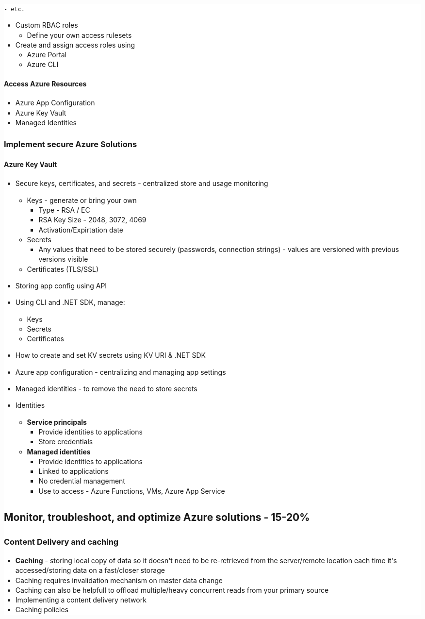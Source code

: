     - etc.
  - Custom RBAC roles
    - Define your own access rulesets
  - Create and assign access roles using
    - Azure Portal
    - Azure CLI

#### Access Azure Resources

- Azure App Configuration
- Azure Key Vault
- Managed Identities

### Implement secure Azure Solutions

#### Azure Key Vault

- Secure keys, certificates, and secrets - centralized store and usage monitoring
  - Keys - generate or bring your own
    - Type - RSA / EC
    - RSA Key Size - 2048, 3072, 4069
    - Activation/Expirtation date
  - Secrets
    - Any values that need to be stored securely (passwords, connection strings) - values are versioned with previous versions visible
  - Certificates (TLS/SSL)
- Storing app config using API
- Using CLI and .NET SDK, manage:
  - Keys
  - Secrets
  - Certificates
- How to create and set KV secrets using KV URI & .NET SDK
- Azure app configuration - centralizing and managing app settings
- Managed identities - to remove the need to store secrets

- Identities
  - **Service principals**
    - Provide identities to applications
    - Store credentials
  - **Managed identities**
    - Provide identities to applications
    - Linked to applications
    - No credential management
    - Use to access - Azure Functions, VMs, Azure App Service

## Monitor, troubleshoot, and optimize Azure solutions - 15-20%

### Content Delivery and caching

- **Caching** - storing local copy of data so it doesn't need to be re-retrieved from the server/remote location each time it's accessed/storing data on a fast/closer storage
- Caching requires invalidation mechanism on master data change
- Caching can also be helpfull to offload multiple/heavy concurrent reads from your primary source
- Implementing a content delivery network
- Caching policies
